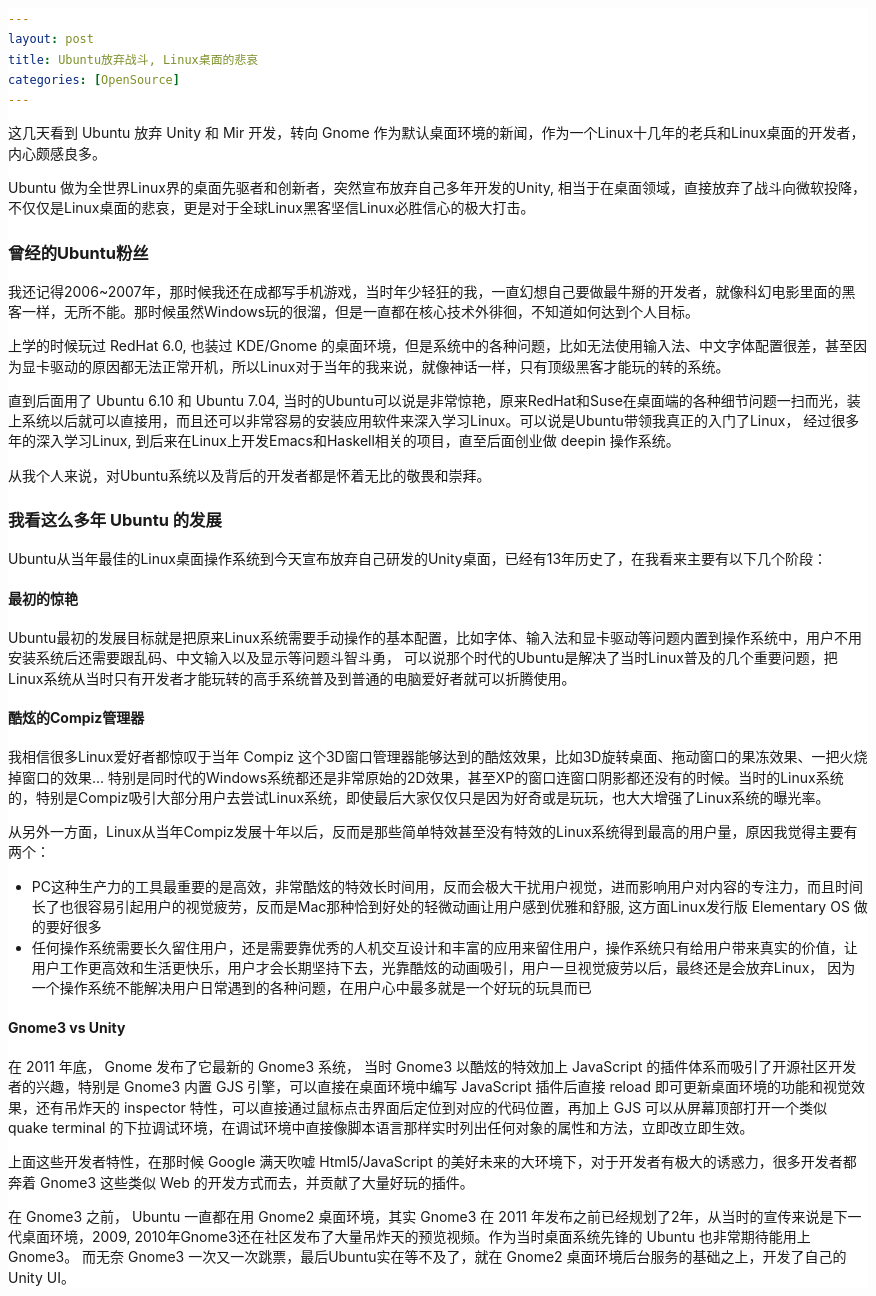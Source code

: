```yaml
---
layout: post
title: Ubuntu放弃战斗, Linux桌面的悲哀
categories: [OpenSource]
---
```


这几天看到 Ubuntu 放弃 Unity 和 Mir 开发，转向 Gnome 作为默认桌面环境的新闻，作为一个Linux十几年的老兵和Linux桌面的开发者，内心颇感良多。

Ubuntu 做为全世界Linux界的桌面先驱者和创新者，突然宣布放弃自己多年开发的Unity, 相当于在桌面领域，直接放弃了战斗向微软投降，不仅仅是Linux桌面的悲哀，更是对于全球Linux黑客坚信Linux必胜信心的极大打击。

### 曾经的Ubuntu粉丝
我还记得2006~2007年，那时候我还在成都写手机游戏，当时年少轻狂的我，一直幻想自己要做最牛掰的开发者，就像科幻电影里面的黑客一样，无所不能。那时候虽然Windows玩的很溜，但是一直都在核心技术外徘徊，不知道如何达到个人目标。

上学的时候玩过 RedHat 6.0, 也装过 KDE/Gnome 的桌面环境，但是系统中的各种问题，比如无法使用输入法、中文字体配置很差，甚至因为显卡驱动的原因都无法正常开机，所以Linux对于当年的我来说，就像神话一样，只有顶级黑客才能玩的转的系统。

直到后面用了 Ubuntu 6.10 和 Ubuntu 7.04, 当时的Ubuntu可以说是非常惊艳，原来RedHat和Suse在桌面端的各种细节问题一扫而光，装上系统以后就可以直接用，而且还可以非常容易的安装应用软件来深入学习Linux。可以说是Ubuntu带领我真正的入门了Linux， 经过很多年的深入学习Linux, 到后来在Linux上开发Emacs和Haskell相关的项目，直至后面创业做 deepin 操作系统。

从我个人来说，对Ubuntu系统以及背后的开发者都是怀着无比的敬畏和崇拜。

### 我看这么多年 Ubuntu 的发展
Ubuntu从当年最佳的Linux桌面操作系统到今天宣布放弃自己研发的Unity桌面，已经有13年历史了，在我看来主要有以下几个阶段：

#### 最初的惊艳
Ubuntu最初的发展目标就是把原来Linux系统需要手动操作的基本配置，比如字体、输入法和显卡驱动等问题内置到操作系统中，用户不用安装系统后还需要跟乱码、中文输入以及显示等问题斗智斗勇， 可以说那个时代的Ubuntu是解决了当时Linux普及的几个重要问题，把Linux系统从当时只有开发者才能玩转的高手系统普及到普通的电脑爱好者就可以折腾使用。

#### 酷炫的Compiz管理器
我相信很多Linux爱好者都惊叹于当年 Compiz 这个3D窗口管理器能够达到的酷炫效果，比如3D旋转桌面、拖动窗口的果冻效果、一把火烧掉窗口的效果...  特别是同时代的Windows系统都还是非常原始的2D效果，甚至XP的窗口连窗口阴影都还没有的时候。当时的Linux系统的，特别是Compiz吸引大部分用户去尝试Linux系统，即使最后大家仅仅只是因为好奇或是玩玩，也大大增强了Linux系统的曝光率。

从另外一方面，Linux从当年Compiz发展十年以后，反而是那些简单特效甚至没有特效的Linux系统得到最高的用户量，原因我觉得主要有两个：
* PC这种生产力的工具最重要的是高效，非常酷炫的特效长时间用，反而会极大干扰用户视觉，进而影响用户对内容的专注力，而且时间长了也很容易引起用户的视觉疲劳，反而是Mac那种恰到好处的轻微动画让用户感到优雅和舒服, 这方面Linux发行版 Elementary OS 做的要好很多
* 任何操作系统需要长久留住用户，还是需要靠优秀的人机交互设计和丰富的应用来留住用户，操作系统只有给用户带来真实的价值，让用户工作更高效和生活更快乐，用户才会长期坚持下去，光靠酷炫的动画吸引，用户一旦视觉疲劳以后，最终还是会放弃Linux， 因为一个操作系统不能解决用户日常遇到的各种问题，在用户心中最多就是一个好玩的玩具而已

#### Gnome3 vs Unity
在 2011 年底， Gnome 发布了它最新的 Gnome3 系统， 当时 Gnome3 以酷炫的特效加上 JavaScript 的插件体系而吸引了开源社区开发者的兴趣，特别是 Gnome3 内置 GJS 引擎，可以直接在桌面环境中编写 JavaScript 插件后直接 reload 即可更新桌面环境的功能和视觉效果，还有吊炸天的 inspector 特性，可以直接通过鼠标点击界面后定位到对应的代码位置，再加上 GJS 可以从屏幕顶部打开一个类似 quake terminal 的下拉调试环境，在调试环境中直接像脚本语言那样实时列出任何对象的属性和方法，立即改立即生效。

上面这些开发者特性，在那时候 Google 满天吹嘘 Html5/JavaScript 的美好未来的大环境下，对于开发者有极大的诱惑力，很多开发者都奔着 Gnome3 这些类似 Web 的开发方式而去，并贡献了大量好玩的插件。

在 Gnome3 之前， Ubuntu 一直都在用 Gnome2 桌面环境，其实 Gnome3 在 2011 年发布之前已经规划了2年，从当时的宣传来说是下一代桌面环境，2009, 2010年Gnome3还在社区发布了大量吊炸天的预览视频。作为当时桌面系统先锋的 Ubuntu 也非常期待能用上 Gnome3。 而无奈 Gnome3 一次又一次跳票，最后Ubuntu实在等不及了，就在 Gnome2 桌面环境后台服务的基础之上，开发了自己的 Unity UI。
